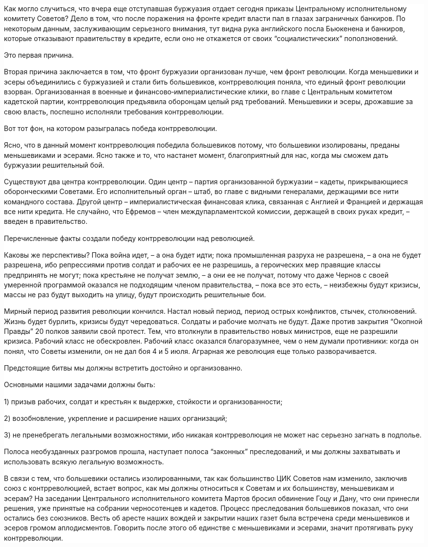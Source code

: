 Как могло случиться, что вчера еще отступавшая буржуазия отдает сегодня приказы Центральному исполнительному комитету Советов? Дело в том, что после поражения на фронте кредит власти пал в глазах заграничных банкиров. По некоторым данным, заслуживающим серьезного внимания, тут видна рука английского посла Бьюкенена и банкиров, которые отказывают правительству в кредите, если оно не откажется от своих “социалистических” поползновений.

Это первая причина.

Вторая причина заключается в том, что фронт буржуазии организован лучше, чем фронт революции. Когда меньшевики и эсеры объединились с буржуазией и стали бить большевиков, контрреволюция поняла, что единый фронт революции взорван. Организованная в военные и финансово‑империалистические клики, во главе с Центральным комитетом кадетской партии, контрреволюция предъявила оборонцам целый ряд требований. Меньшевики и эсеры, дрожавшие за свою власть, поспешно исполняли требования контрреволюции.

Вот тот фон, на котором разыгралась победа контрреволюции.

Ясно, что в данный момент контрреволюция победила большевиков потому, что большевики изолированы, преданы меньшевиками и эсерами. Ясно также и то, что настанет момент, благоприятный для нас, когда мы сможем дать буржуазии решительный бой.

Существуют два центра контрреволюции. Один центр – партия организованной буржуазии – кадеты, прикрывающиеся оборонческими Советами. Его исполнительный орган – штаб, во главе с видными генералами, держащими все нити командного состава. Другой центр – империалистическая финансовая клика, связанная с Англией и Францией и держащая все нити кредита. Не случайно, что Ефремов – член междупарламентской комиссии, держащей в своих руках кредит, – введен в правительство.

Перечисленные факты создали победу контрреволюции над революцией.

Каковы же перспективы? Пока война идет, – а она будет идти; пока промышленная разруха не разрешена, – а она не будет разрешена, ибо репрессиями против солдат и рабочих ее не разрешишь, а героических мер правящие классы предпринять не могут; пока крестьяне не получат землю, – а они ее не получат, потому что даже Чернов с своей умеренной программой оказался не подходящим членом правительства, – пока все это есть, – неизбежны будут кризисы, массы не раз будут выходить на улицу, будут происходить решительные бои.

Мирный период развития революции кончился. Настал новый период, период острых конфликтов, стычек, столкновений. Жизнь будет бурлить, кризисы будут чередоваться. Солдаты и рабочие молчать не будут. Даже против закрытия “Окопной Правды” 20 полков заявили свой протест. Тем, что втолкнули в правительство новых министров, еще не разрешили кризиса. Рабочий класс не обескровлен. Рабочий класс оказался благоразумнее, чем о нем думали противники: когда он понял, что Советы изменили, он не дал боя 4 и 5 июля. Аграрная же революция еще только разворачивается.

Предстоящие битвы мы должны встретить достойно и организованно.

Основными нашими задачами должны быть:

1) призыв рабочих, солдат и крестьян к выдержке, стойкости и организованности;

2) возобновление, укрепление и расширение наших организаций;

3) не пренебрегать легальными возможностями, ибо никакая контрреволюция не может нас серьезно загнать в подполье.

Полоса необузданных разгромов прошла, наступает полоса “законных” преследований, и мы должны захватывать и использовать всякую легальную возможность.

В связи с тем, что большевики остались изолированными, так как большинство ЦИК Советов нам изменило, заключив союз с контрреволюцией, встает вопрос, как мы должны относиться к Советам и их большинству, меньшевикам и эсерам? На заседании Центрального исполнительного комитета Мартов бросил обвинение Гоцу и Дану, что они принесли решения, уже принятые на собрании черносотенцев и кадетов. Процесс преследования большевиков показал, что они остались без союзников. Весть об аресте наших вождей и закрытии наших газет была встречена среди меньшевиков и эсеров громом аплодисментов. Говорить после этого об единстве с меньшевиками и эсерами, значит протягивать руку контрреволюции.
